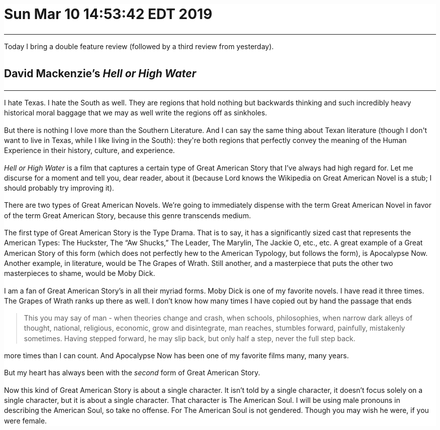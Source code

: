 # Sun Mar 10 14:53:42 EDT 2019
----------------------------

Today I bring a double feature review (followed by a third review from
yesterday).

## David Mackenzie’s _Hell or High Water_
--------------------------------------

I hate Texas. I hate the South as well. They are regions that hold nothing but
backwards thinking and such incredibly heavy historical moral baggage that we
may as well write the regions off as sinkholes.

But there is nothing I love more than the Southern Literature. And I can say the
same thing about Texan literature (though I don't want to live in Texas, while I
like living in the South): they're both regions that perfectly convey the
meaning of the Human Experience in their history, culture, and experience.

_Hell or High Water_ is a film that captures a certain type of Great American
Story that I’ve always had high regard for. Let me discurse for a moment and
tell you, dear reader, about it (because Lord knows the Wikipedia on Great
American Novel is a stub; I should probably try improving it).

There are two types of Great American Novels. We’re going to immediately
dispense with the term Great American Novel in favor of the term Great American
Story, because this genre transcends medium.

The first type of Great American Story is the Type Drama. That is to say, it has
a significantly sized cast that represents the American Types: The Huckster, The
“Aw Shucks,” The Leader, The Marylin, The Jackie O, etc., etc. A great example
of a Great American Story of this form (which does not perfectly hew to the
American Typology, but follows the form), is Apocalypse Now. Another example, in
literature, would be The Grapes of Wrath. Still another, and a masterpiece that
puts the other two masterpieces to shame, would be Moby Dick.

I am a fan of Great American Story’s in all their myriad forms. Moby Dick is one
of my favorite novels. I have read it three times. The Grapes of Wrath ranks up
there as well.  I don’t know how many times I have copied out by hand the
passage that ends

> This you may say of man - when theories change and crash, when schools,
> philosophies, when narrow dark alleys of thought, national, religious,
> economic, grow and disintegrate, man reaches, stumbles forward, painfully,
> mistakenly sometimes. Having stepped forward, he may slip back, but only half
> a step, never the full step back.

more times than I can count. And Apocalypse Now has been one of my favorite
films many, many years.

But my heart has always been with the *second* form of Great American Story.

Now this kind of Great American Story is about a single character. It isn’t told
by a single character, it doesn’t focus solely on a single character, but it is
about a single character. That character is The American Soul. I will be using
male pronouns in describing the American Soul, so take no offense. For The
American Soul is not gendered. Though you may wish he were, if you were female.
